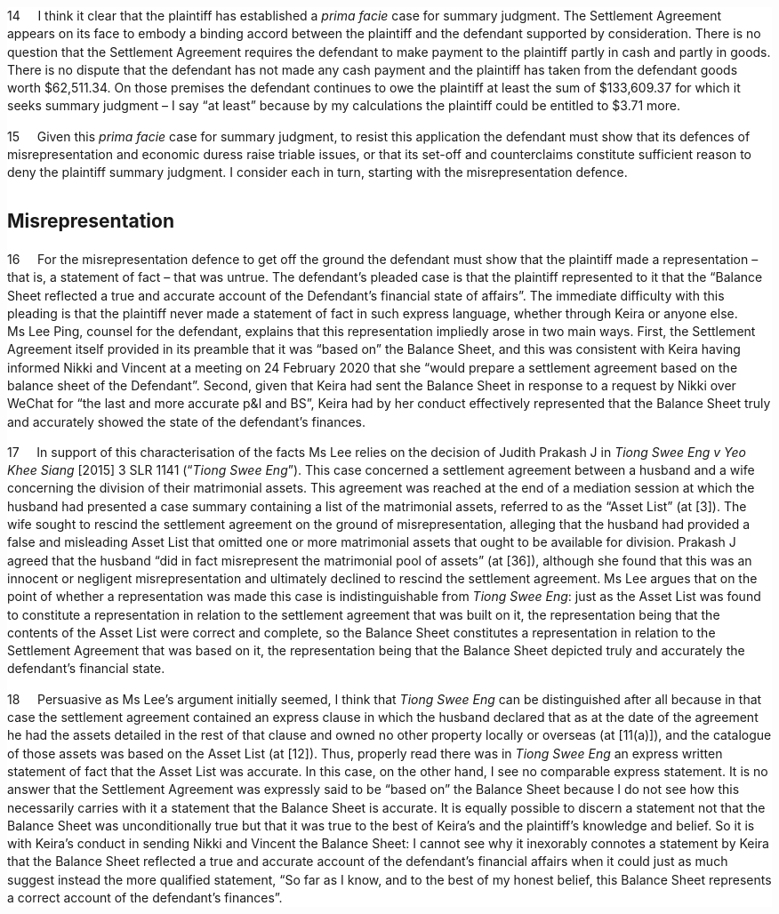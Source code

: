 14     I think it clear that the plaintiff has established a _prima facie_ case for summary judgment. The Settlement Agreement appears on its face to embody a binding accord between the plaintiff and the defendant supported by consideration. There is no question that the Settlement Agreement requires the defendant to make payment to the plaintiff partly in cash and partly in goods. There is no dispute that the defendant has not made any cash payment and the plaintiff has taken from the defendant goods worth $62,511.34. On those premises the defendant continues to owe the plaintiff at least the sum of $133,609.37 for which it seeks summary judgment – I say “at least” because by my calculations the plaintiff could be entitled to $3.71 more.

15     Given this _prima facie_ case for summary judgment, to resist this application the defendant must show that its defences of misrepresentation and economic duress raise triable issues, or that its set-off and counterclaims constitute sufficient reason to deny the plaintiff summary judgment. I consider each in turn, starting with the misrepresentation defence.

## Misrepresentation

16     For the misrepresentation defence to get off the ground the defendant must show that the plaintiff made a representation – that is, a statement of fact – that was untrue. The defendant’s pleaded case is that the plaintiff represented to it that the “Balance Sheet reflected a true and accurate account of the Defendant’s financial state of affairs”. The immediate difficulty with this pleading is that the plaintiff never made a statement of fact in such express language, whether through Keira or anyone else. Ms Lee Ping, counsel for the defendant, explains that this representation impliedly arose in two main ways. First, the Settlement Agreement itself provided in its preamble that it was “based on” the Balance Sheet, and this was consistent with Keira having informed Nikki and Vincent at a meeting on 24 February 2020 that she “would prepare a settlement agreement based on the balance sheet of the Defendant”. Second, given that Keira had sent the Balance Sheet in response to a request by Nikki over WeChat for “the last and more accurate p&l and BS”, Keira had by her conduct effectively represented that the Balance Sheet truly and accurately showed the state of the defendant’s finances.

17     In support of this characterisation of the facts Ms Lee relies on the decision of Judith Prakash J in _Tiong Swee Eng v Yeo Khee Siang_ <span class="citation">\[2015\] 3 SLR 1141</span> (“_Tiong Swee Eng_”). This case concerned a settlement agreement between a husband and a wife concerning the division of their matrimonial assets. This agreement was reached at the end of a mediation session at which the husband had presented a case summary containing a list of the matrimonial assets, referred to as the “Asset List” (at \[3\]). The wife sought to rescind the settlement agreement on the ground of misrepresentation, alleging that the husband had provided a false and misleading Asset List that omitted one or more matrimonial assets that ought to be available for division. Prakash J agreed that the husband “did in fact misrepresent the matrimonial pool of assets” (at \[36\]), although she found that this was an innocent or negligent misrepresentation and ultimately declined to rescind the settlement agreement. Ms Lee argues that on the point of whether a representation was made this case is indistinguishable from _Tiong Swee Eng_: just as the Asset List was found to constitute a representation in relation to the settlement agreement that was built on it, the representation being that the contents of the Asset List were correct and complete, so the Balance Sheet constitutes a representation in relation to the Settlement Agreement that was based on it, the representation being that the Balance Sheet depicted truly and accurately the defendant’s financial state.

18     Persuasive as Ms Lee’s argument initially seemed, I think that _Tiong Swee Eng_ can be distinguished after all because in that case the settlement agreement contained an express clause in which the husband declared that as at the date of the agreement he had the assets detailed in the rest of that clause and owned no other property locally or overseas (at \[11(a)\]), and the catalogue of those assets was based on the Asset List (at \[12\]). Thus, properly read there was in _Tiong Swee Eng_ an express written statement of fact that the Asset List was accurate. In this case, on the other hand, I see no comparable express statement. It is no answer that the Settlement Agreement was expressly said to be “based on” the Balance Sheet because I do not see how this necessarily carries with it a statement that the Balance Sheet is accurate. It is equally possible to discern a statement not that the Balance Sheet was unconditionally true but that it was true to the best of Keira’s and the plaintiff’s knowledge and belief. So it is with Keira’s conduct in sending Nikki and Vincent the Balance Sheet: I cannot see why it inexorably connotes a statement by Keira that the Balance Sheet reflected a true and accurate account of the defendant’s financial affairs when it could just as much suggest instead the more qualified statement, “So far as I know, and to the best of my honest belief, this Balance Sheet represents a correct account of the defendant’s finances”.
